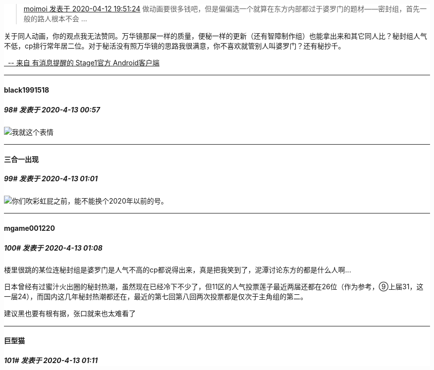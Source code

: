 <blockquote><a href="httphttps://bbs.saraba1st.com/2b/forum.php?mod=redirect&amp;goto=findpost&amp;pid=47057918&amp;ptid=1923758" target="_blank">moimoi 发表于 2020-04-12 19:51:24</a>
做动画要很多钱吧，但是偏偏选一个就算在东方内部都过于婆罗门的题材——密封组，首先一般的路人根本不会 ...</blockquote>关于同人动画，你的观点我无法赞同。万华镜那屎一样的质量，便秘一样的更新（还有智障制作组）也能拿出来和其它同人比？秘封组人气不低，cp排行常年居二位。对于秘活没有照万华镜的思路我很满意，你不喜欢就管别人叫婆罗门？还有秘抄千。

[  -- 来自 有消息提醒的 Stage1官方 Android客户端](https://www.coolapk.com/apk/140634)







*****

####  black1991518  
##### 98#       发表于 2020-4-13 00:57



<img src="https://static.saraba1st.com/image/smiley/face2017/067.png" referrerpolicy="no-referrer">我就这个表情







*****

####  三合一出现  
##### 99#       发表于 2020-4-13 01:01



<img src="https://static.saraba1st.com/image/smiley/face2017/001.png" referrerpolicy="no-referrer">你们吹彩虹屁之前，能不能换个2020年以前的号。







*****

####  mgame001220  
##### 100#       发表于 2020-4-13 01:08




楼里很跳的某位连秘封组是婆罗门是人气不高的cp都说得出来，真是把我笑到了，泥潭讨论东方的都是什么人啊...

日本曾经有过蜜汁火出圈的秘封热潮，虽然现在已经冷下不少了，但11区的人气投票莲子最近两届还都在26位（作为参考，⑨上届31，这一届24），而国内这几年秘封热潮都还在，最近的第七回第八回两次投票都是仅次于主角组的第二。

建议黑也要有根有据，张口就来也太难看了







*****

####  巨型猫  
##### 101#       发表于 2020-4-13 01:11
